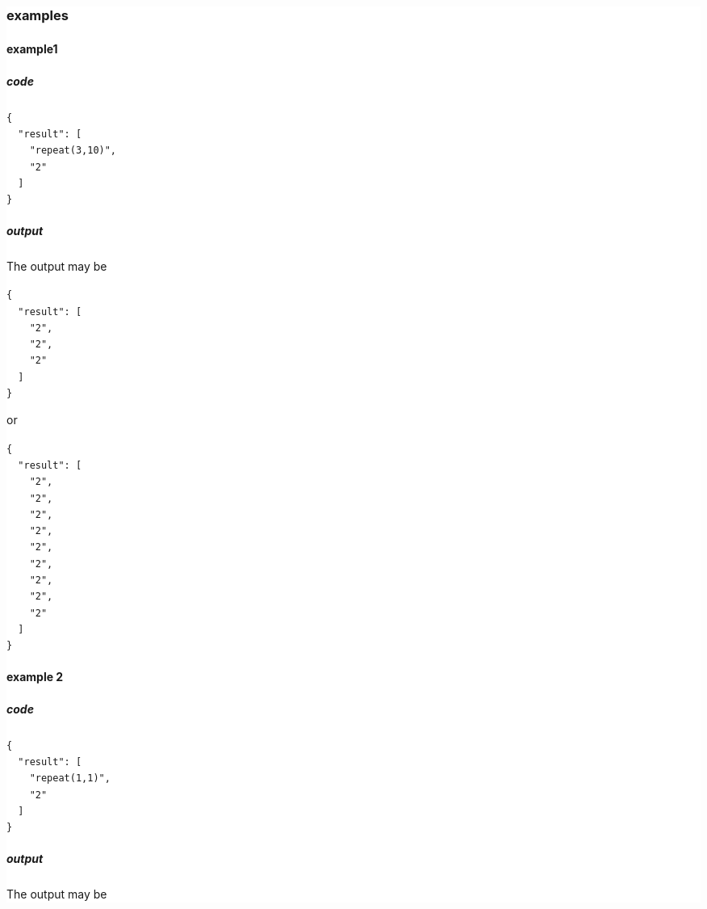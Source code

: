 
### examples
#### example1
##### code

```
{
  "result": [
    "repeat(3,10)",
    "2"
  ]
}
```

##### output
The output may be

```
{
  "result": [
    "2",
    "2",
    "2"
  ]
}
```

or

```
{
  "result": [
    "2",
    "2",
    "2",
    "2",
    "2",
    "2",
    "2",
    "2",
    "2"
  ]
}
```

#### example 2
##### code
```
{
  "result": [
    "repeat(1,1)",
    "2"
  ]
}
```
##### output
The output may be
